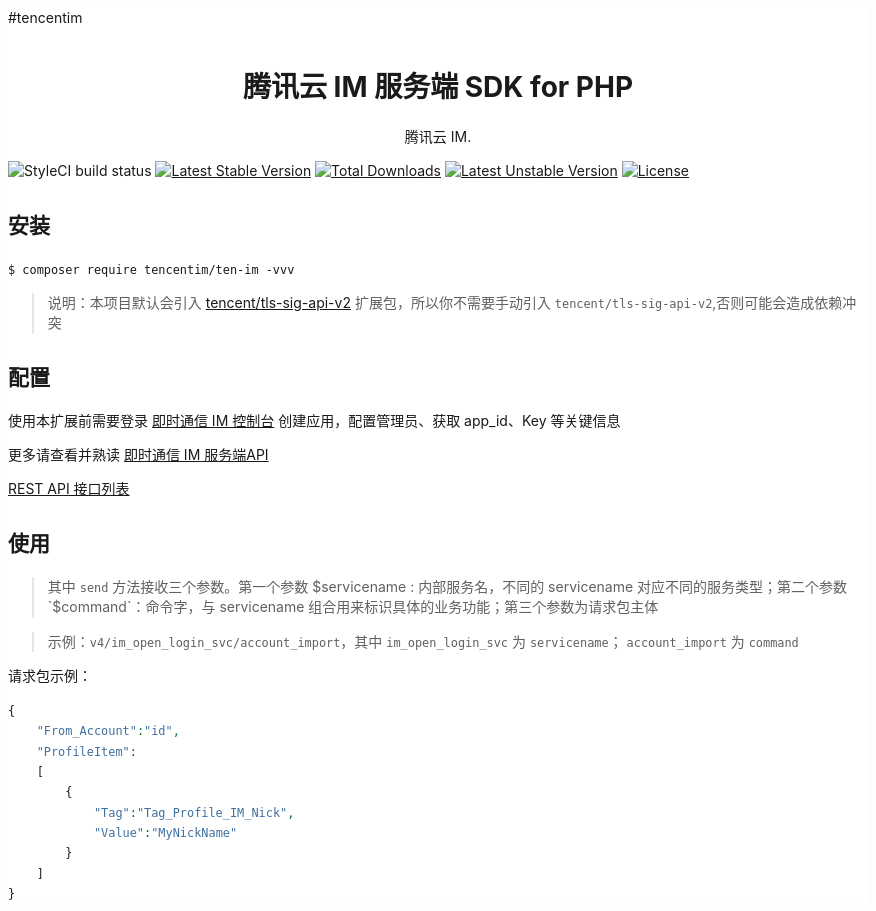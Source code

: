 #tencentim
<h1 align="center"> 腾讯云 IM 服务端 SDK for PHP </h1>

<p align="center">腾讯云 IM.</p>

![StyleCI build status](https://github.styleci.io/repos/220258775/shield) 
[![Latest Stable Version](https://poser.pugx.org/tencentim/ten-im/v)](//packagist.org/packages/tencentim/ten-im) 
[![Total Downloads](https://poser.pugx.org/tencentim/ten-im/downloads)](//packagist.org/packages/tencentim/ten-im) 
[![Latest Unstable Version](https://poser.pugx.org/tencentim/ten-im/v/unstable)](//packagist.org/packages/tencentim/ten-im) 
[![License](https://poser.pugx.org/tencentim/ten-im/license)](//packagist.org/packages/tencentim/ten-im)

## 安装

```shell
$ composer require tencentim/ten-im -vvv
```

> 说明：本项目默认会引入 [tencent/tls-sig-api-v2](https://github.com/tencentyun/tls-sig-api-v2-php) 扩展包，所以你不需要手动引入 `tencent/tls-sig-api-v2`,否则可能会造成依赖冲突

## 配置
使用本扩展前需要登录 [即时通信 IM 控制台](https://console.cloud.tencent.com/avc) 创建应用，配置管理员、获取 app_id、Key 等关键信息

更多请查看并熟读 [即时通信 IM 服务端API](https://cloud.tencent.com/document/product/269/32688)

[REST API 接口列表](https://cloud.tencent.com/document/product/269/1520)

## 使用



> 其中 `send` 方法接收三个参数。第一个参数 $servicename : 内部服务名，不同的 servicename 对应不同的服务类型；第二个参数 `$command`：命令字，与 servicename 组合用来标识具体的业务功能；第三个参数为请求包主体 

> 示例：`v4/im_open_login_svc/account_import`，其中 `im_open_login_svc` 为 `servicename`； `account_import` 为 `command`


请求包示例：
```php
{
    "From_Account":"id",
    "ProfileItem":
    [
        {
            "Tag":"Tag_Profile_IM_Nick",
            "Value":"MyNickName"
        }
    ]
}
```
